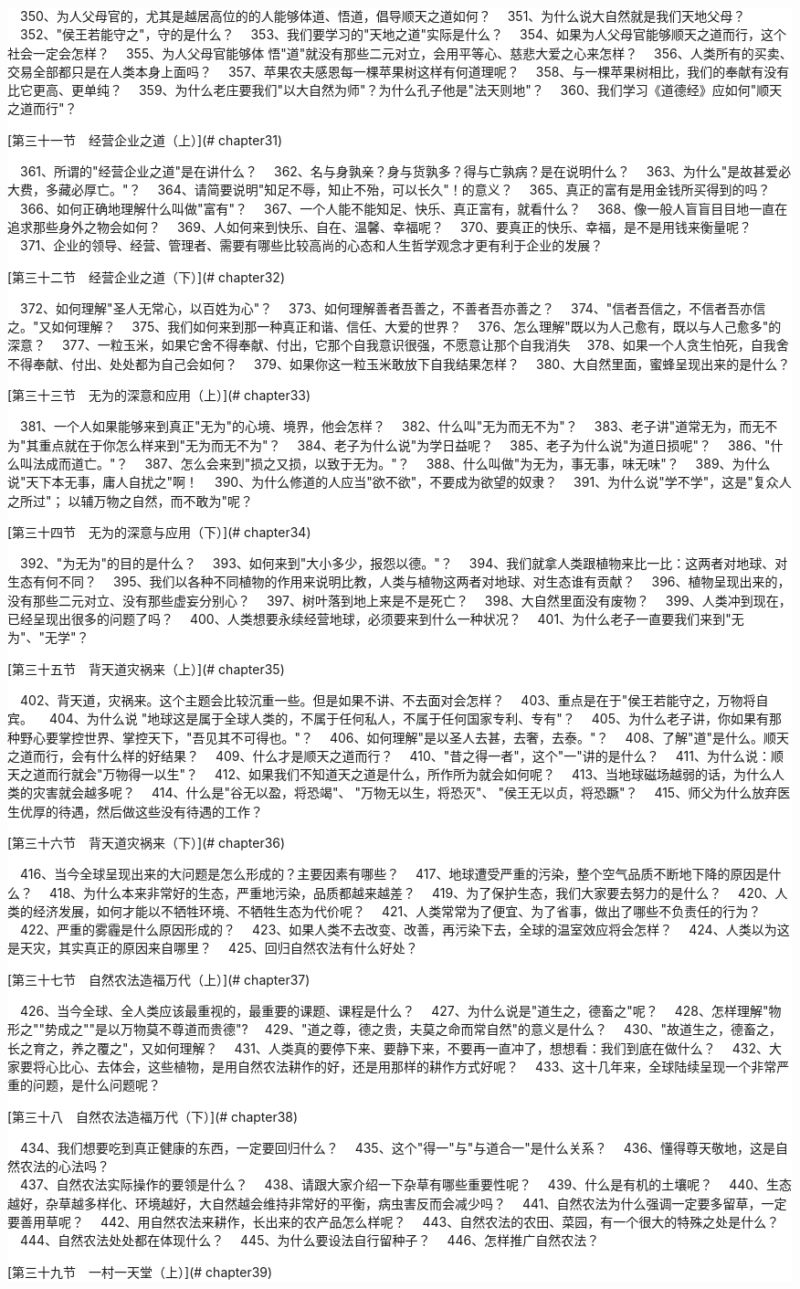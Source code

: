 　350、为人父母官的，尤其是越居高位的的人能够体道、悟道，倡导顺天之道如何？ 　351、为什么说大自然就是我们天地父母？ 　352、"侯王若能守之"，守的是什么？ 　353、我们要学习的"天地之道"实际是什么？ 　354、如果为人父母官能够顺天之道而行，这个社会一定会怎样？ 　355、为人父母官能够体 悟"道"就没有那些二元对立，会用平等心、慈悲大爱之心来怎样？ 　356、人类所有的买卖、交易全部都只是在人类本身上面吗？ 　357、苹果农夫感恩每一棵苹果树这样有何道理呢？ 　358、与一棵苹果树相比，我们的奉献有没有比它更高、更单纯？ 　359、为什么老庄要我们"以大自然为师"？为什么孔子他是"法天则地"？ 　360、我们学习《道德经》应如何"顺天之道而行"？

[第三十一节　经营企业之道（上）](# chapter31)

　361、所谓的"经营企业之道"是在讲什么？ 　362、名与身孰亲？身与货孰多？得与亡孰病？是在说明什么？ 　363、为什么"是故甚爱必大费，多藏必厚亡。"？ 　364、请简要说明"知足不辱，知止不殆，可以长久"！的意义？ 　365、真正的富有是用金钱所买得到的吗？ 　366、如何正确地理解什么叫做"富有"？ 　367、一个人能不能知足、快乐、真正富有，就看什么？ 　368、像一般人盲盲目目地一直在追求那些身外之物会如何？ 　369、人如何来到快乐、自在、温馨、幸福呢？ 　370、要真正的快乐、幸福，是不是用钱来衡量呢？ 　371、企业的领导、经营、管理者、需要有哪些比较高尚的心态和人生哲学观念才更有利于企业的发展？

[第三十二节　经营企业之道（下）](# chapter32)

　372、如何理解"圣人无常心，以百姓为心"？ 　373、如何理解善者吾善之，不善者吾亦善之？ 　374、"信者吾信之，不信者吾亦信之。"又如何理解？ 　375、我们如何来到那一种真正和谐、信任、大爱的世界？ 　376、怎么理解"既以为人己愈有，既以与人己愈多"的深意？ 　377、一粒玉米，如果它舍不得奉献、付出，它那个自我意识很强，不愿意让那个自我消失 　378、如果一个人贪生怕死，自我舍不得奉献、付出、处处都为自己会如何？ 　379、如果你这一粒玉米敢放下自我结果怎样？ 　380、大自然里面，蜜蜂呈现出来的是什么？

[第三十三节　无为的深意和应用（上）](# chapter33)

　381、一个人如果能够来到真正"无为"的心境、境界，他会怎样？ 　382、什么叫"无为而无不为"？ 　383、老子讲"道常无为，而无不为"其重点就在于你怎么样来到"无为而无不为"？ 　384、老子为什么说"为学日益呢？ 　385、老子为什么说"为道日损呢"？ 　386、"什么叫法成而道亡。"？ 　387、怎么会来到"损之又损，以致于无为。"？ 　388、什么叫做"为无为，事无事，味无味"？ 　389、为什么说"天下本无事，庸人自扰之"啊！ 　390、为什么修道的人应当"欲不欲"，不要成为欲望的奴隶？ 　391、为什么说"学不学"，这是"复众人之所过"； 以辅万物之自然，而不敢为"呢？

[第三十四节　无为的深意与应用（下）](# chapter34)

　392、"为无为"的目的是什么？ 　393、如何来到"大小多少，报怨以德。"？ 　394、我们就拿人类跟植物来比一比：这两者对地球、对生态有何不同？ 　395、我们以各种不同植物的作用来说明比教，人类与植物这两者对地球、对生态谁有贡献？ 　396、植物呈现出来的，没有那些二元对立、没有那些虚妄分别心？ 　397、树叶落到地上来是不是死亡？ 　398、大自然里面没有废物？ 　399、人类冲到现在，已经呈现出很多的问题了吗？ 　400、人类想要永续经营地球，必须要来到什么一种状况？ 　401、为什么老子一直要我们来到"无为"、"无学"？

[第三十五节　背天道灾祸来（上）](# chapter35)

　402、背天道，灾祸来。这个主题会比较沉重一些。但是如果不讲、不去面对会怎样？ 　403、重点是在于"侯王若能守之，万物将自宾。 　404、为什么说 "地球这是属于全球人类的，不属于任何私人，不属于任何国家专利、专有"？ 　405、为什么老子讲，你如果有那种野心要掌控世界、掌控天下，"吾见其不可得也。"？ 　406、如何理解"是以圣人去甚，去奢，去泰。"？ 　408、了解"道"是什么。顺天之道而行，会有什么样的好结果？ 　409、什么才是顺天之道而行？ 　410、"昔之得一者"，这个"一"讲的是什么？ 　411、为什么说：顺天之道而行就会"万物得一以生"？ 　412、如果我们不知道天之道是什么，所作所为就会如何呢？ 　413、当地球磁场越弱的话，为什么人类的灾害就会越多呢？ 　414、什么是"谷无以盈，将恐竭"、 "万物无以生，将恐灭"、 "侯王无以贞，将恐蹶"？ 　415、师父为什么放弃医生优厚的待遇，然后做这些没有待遇的工作？

[第三十六节　背天道灾祸来（下）](# chapter36)

　416、当今全球呈现出来的大问题是怎么形成的？主要因素有哪些？ 　417、地球遭受严重的污染，整个空气品质不断地下降的原因是什么？ 　418、为什么本来非常好的生态，严重地污染，品质都越来越差？ 　419、为了保护生态，我们大家要去努力的是什么？ 　420、人类的经济发展，如何才能以不牺牲环境、不牺牲生态为代价呢？ 　421、人类常常为了便宜、为了省事，做出了哪些不负责任的行为？ 　422、严重的雾霾是什么原因形成的？ 　423、如果人类不去改变、改善，再污染下去，全球的温室效应将会怎样？ 　424、人类以为这是天灾，其实真正的原因来自哪里？ 　425、回归自然农法有什么好处？

[第三十七节　自然农法造福万代（上）](# chapter37)

　426、当今全球、全人类应该最重视的，最重要的课题、课程是什么？ 　427、为什么说是"道生之，德畜之"呢？ 　428、怎样理解"物形之""势成之""是以万物莫不尊道而贵德"? 　429、"道之尊，德之贵，夫莫之命而常自然"的意义是什么？ 　430、"故道生之，德畜之，长之育之，养之覆之"，又如何理解？ 　431、人类真的要停下来、要静下来，不要再一直冲了，想想看：我们到底在做什么？ 　432、大家要将心比心、去体会，这些植物，是用自然农法耕作的好，还是用那样的耕作方式好呢？ 　433、这十几年来，全球陆续呈现一个非常严重的问题，是什么问题呢？

[第三十八　自然农法造福万代（下）](# chapter38)

　434、我们想要吃到真正健康的东西，一定要回归什么？ 　435、这个"得一"与"与道合一"是什么关系？ 　436、懂得尊天敬地，这是自然农法的心法吗？<br>　437、自然农法实际操作的要领是什么？ 　438、请跟大家介绍一下杂草有哪些重要性呢？ 　439、什么是有机的土壤呢？ 　440、生态越好，杂草越多样化、环境越好，大自然越会维持非常好的平衡，病虫害反而会减少吗？ 　441、自然农法为什么强调一定要多留草，一定要善用草呢？ 　442、用自然农法来耕作，长出来的农产品怎么样呢？ 　443、自然农法的农田、菜园，有一个很大的特殊之处是什么？ 　444、自然农法处处都在体现什么？ 　445、为什么要设法自行留种子？ 　446、怎样推广自然农法？

[第三十九节　一村一天堂（上）](# chapter39)
